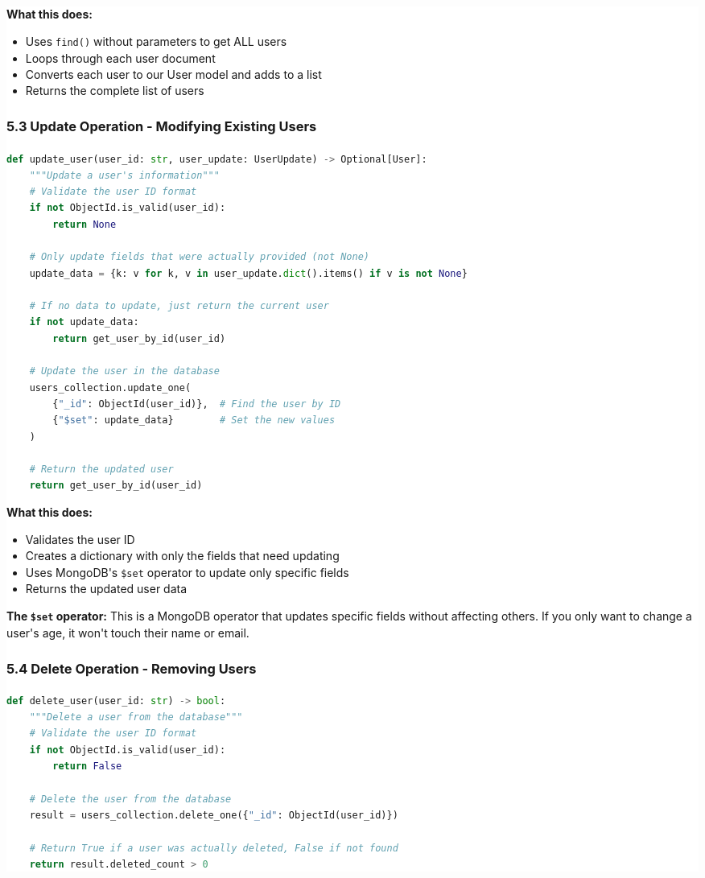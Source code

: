 **What this does:**

- Uses `find()` without parameters to get ALL users
- Loops through each user document
- Converts each user to our User model and adds to a list
- Returns the complete list of users

### 5.3 Update Operation - Modifying Existing Users

```python
def update_user(user_id: str, user_update: UserUpdate) -> Optional[User]:
    """Update a user's information"""
    # Validate the user ID format
    if not ObjectId.is_valid(user_id):
        return None

    # Only update fields that were actually provided (not None)
    update_data = {k: v for k, v in user_update.dict().items() if v is not None}

    # If no data to update, just return the current user
    if not update_data:
        return get_user_by_id(user_id)

    # Update the user in the database
    users_collection.update_one(
        {"_id": ObjectId(user_id)},  # Find the user by ID
        {"$set": update_data}        # Set the new values
    )

    # Return the updated user
    return get_user_by_id(user_id)
```

**What this does:**

- Validates the user ID
- Creates a dictionary with only the fields that need updating
- Uses MongoDB's `$set` operator to update only specific fields
- Returns the updated user data

**The `$set` operator:** This is a MongoDB operator that updates specific fields without affecting others. If you only want to change a user's age, it won't touch their name or email.

### 5.4 Delete Operation - Removing Users

```python
def delete_user(user_id: str) -> bool:
    """Delete a user from the database"""
    # Validate the user ID format
    if not ObjectId.is_valid(user_id):
        return False

    # Delete the user from the database
    result = users_collection.delete_one({"_id": ObjectId(user_id)})

    # Return True if a user was actually deleted, False if not found
    return result.deleted_count > 0
```
